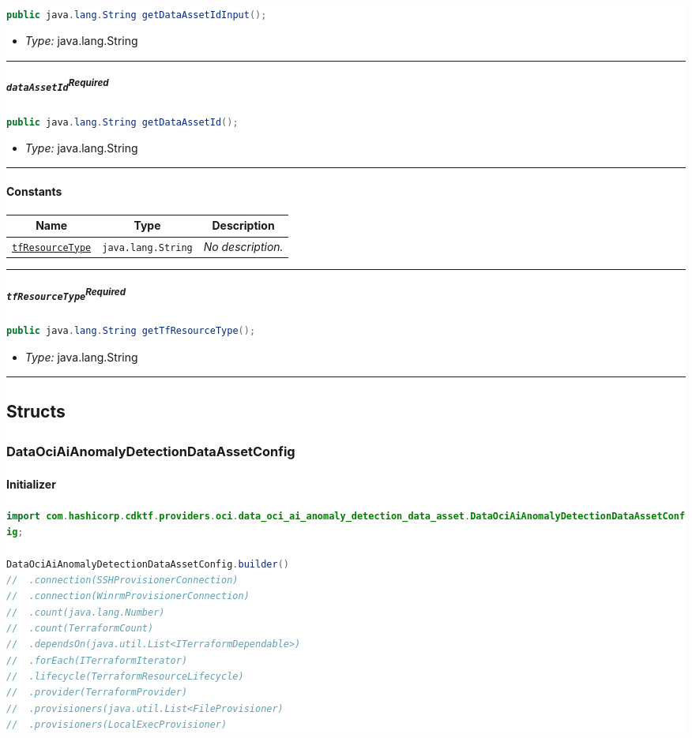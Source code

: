 ```java
public java.lang.String getDataAssetIdInput();
```

- *Type:* java.lang.String

---

##### `dataAssetId`<sup>Required</sup> <a name="dataAssetId" id="rhizo-co-terraform-provider-oci.dataOciAiAnomalyDetectionDataAsset.DataOciAiAnomalyDetectionDataAsset.property.dataAssetId"></a>

```java
public java.lang.String getDataAssetId();
```

- *Type:* java.lang.String

---

#### Constants <a name="Constants" id="Constants"></a>

| **Name** | **Type** | **Description** |
| --- | --- | --- |
| <code><a href="#rhizo-co-terraform-provider-oci.dataOciAiAnomalyDetectionDataAsset.DataOciAiAnomalyDetectionDataAsset.property.tfResourceType">tfResourceType</a></code> | <code>java.lang.String</code> | *No description.* |

---

##### `tfResourceType`<sup>Required</sup> <a name="tfResourceType" id="rhizo-co-terraform-provider-oci.dataOciAiAnomalyDetectionDataAsset.DataOciAiAnomalyDetectionDataAsset.property.tfResourceType"></a>

```java
public java.lang.String getTfResourceType();
```

- *Type:* java.lang.String

---

## Structs <a name="Structs" id="Structs"></a>

### DataOciAiAnomalyDetectionDataAssetConfig <a name="DataOciAiAnomalyDetectionDataAssetConfig" id="rhizo-co-terraform-provider-oci.dataOciAiAnomalyDetectionDataAsset.DataOciAiAnomalyDetectionDataAssetConfig"></a>

#### Initializer <a name="Initializer" id="rhizo-co-terraform-provider-oci.dataOciAiAnomalyDetectionDataAsset.DataOciAiAnomalyDetectionDataAssetConfig.Initializer"></a>

```java
import com.hashicorp.cdktf.providers.oci.data_oci_ai_anomaly_detection_data_asset.DataOciAiAnomalyDetectionDataAssetConfig;

DataOciAiAnomalyDetectionDataAssetConfig.builder()
//  .connection(SSHProvisionerConnection)
//  .connection(WinrmProvisionerConnection)
//  .count(java.lang.Number)
//  .count(TerraformCount)
//  .dependsOn(java.util.List<ITerraformDependable>)
//  .forEach(ITerraformIterator)
//  .lifecycle(TerraformResourceLifecycle)
//  .provider(TerraformProvider)
//  .provisioners(java.util.List<FileProvisioner)
//  .provisioners(LocalExecProvisioner)
```